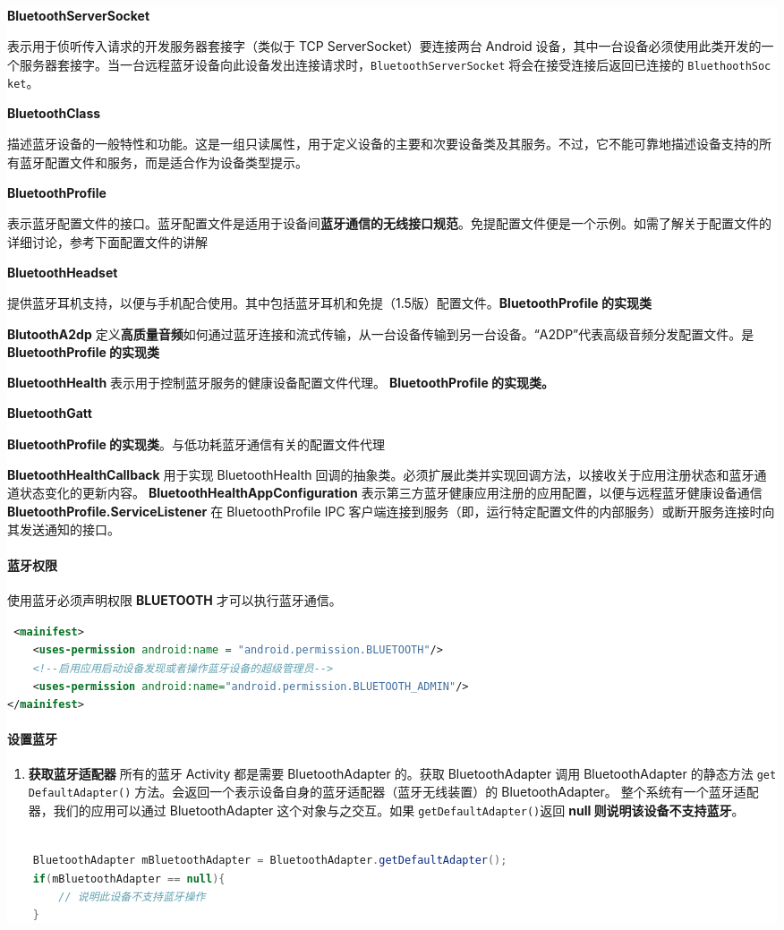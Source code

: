 **BluetoothServerSocket**

表示用于侦听传入请求的开发服务器套接字（类似于 TCP ServerSocket）要连接两台 Android 设备，其中一台设备必须使用此类开发的一个服务器套接字。当一台远程蓝牙设备向此设备发出连接请求时，`BluetoothServerSocket` 将会在接受连接后返回已连接的 `BluethoothSocket`。

**BluetoothClass**

描述蓝牙设备的一般特性和功能。这是一组只读属性，用于定义设备的主要和次要设备类及其服务。不过，它不能可靠地描述设备支持的所有蓝牙配置文件和服务，而是适合作为设备类型提示。

**BluetoothProfile**

表示蓝牙配置文件的接口。蓝牙配置文件是适用于设备间**蓝牙通信的无线接口规范**。免提配置文件便是一个示例。如需了解关于配置文件的详细讨论，参考下面配置文件的讲解

**BluetoothHeadset**

提供蓝牙耳机支持，以便与手机配合使用。其中包括蓝牙耳机和免提（1.5版）配置文件。**BluetoothProfile 的实现类**

**BlutoothA2dp**
定义**高质量音频**如何通过蓝牙连接和流式传输，从一台设备传输到另一台设备。“A2DP”代表高级音频分发配置文件。是 **BluetoothProfile 的实现类**

**BluetoothHealth** 
表示用于控制蓝牙服务的健康设备配置文件代理。 **BluetoothProfile 的实现类。**

**BluetoothGatt**

**BluetoothProfile 的实现类**。与低功耗蓝牙通信有关的配置文件代理

**BluetoothHealthCallback**
用于实现 BluetoothHealth 回调的抽象类。必须扩展此类并实现回调方法，以接收关于应用注册状态和蓝牙通道状态变化的更新内容。
**BluetoothHealthAppConfiguration** 
表示第三方蓝牙健康应用注册的应用配置，以便与远程蓝牙健康设备通信
**BluetoothProfile.ServiceListener**
在 BluetoothProfile IPC 客户端连接到服务（即，运行特定配置文件的内部服务）或断开服务连接时向其发送通知的接口。

#### 蓝牙权限

使用蓝牙必须声明权限 **BLUETOOTH** 才可以执行蓝牙通信。

```xml
 <mainifest>
    <uses-permission android:name = "android.permission.BLUETOOTH"/>
    <!--启用应用启动设备发现或者操作蓝牙设备的超级管理员-->
    <uses-permission android:name="android.permission.BLUETOOTH_ADMIN"/>
</mainifest>
```

#### 设置蓝牙

1. **获取蓝牙适配器**
   所有的蓝牙 Activity 都是需要 BluetoothAdapter 的。获取 BluetoothAdapter 调用 BluetoothAdapter 的静态方法 `getDefaultAdapter()` 方法。会返回一个表示设备自身的蓝牙适配器（蓝牙无线装置）的 BluetoothAdapter。
   整个系统有一个蓝牙适配器，我们的应用可以通过 BluetoothAdapter 这个对象与之交互。如果 `getDefaultAdapter()`返回 **null 则说明该设备不支持蓝牙**。

```java
    
    BluetoothAdapter mBluetoothAdapter = BluetoothAdapter.getDefaultAdapter();
    if(mBluetoothAdapter == null){
        // 说明此设备不支持蓝牙操作
    }
```
